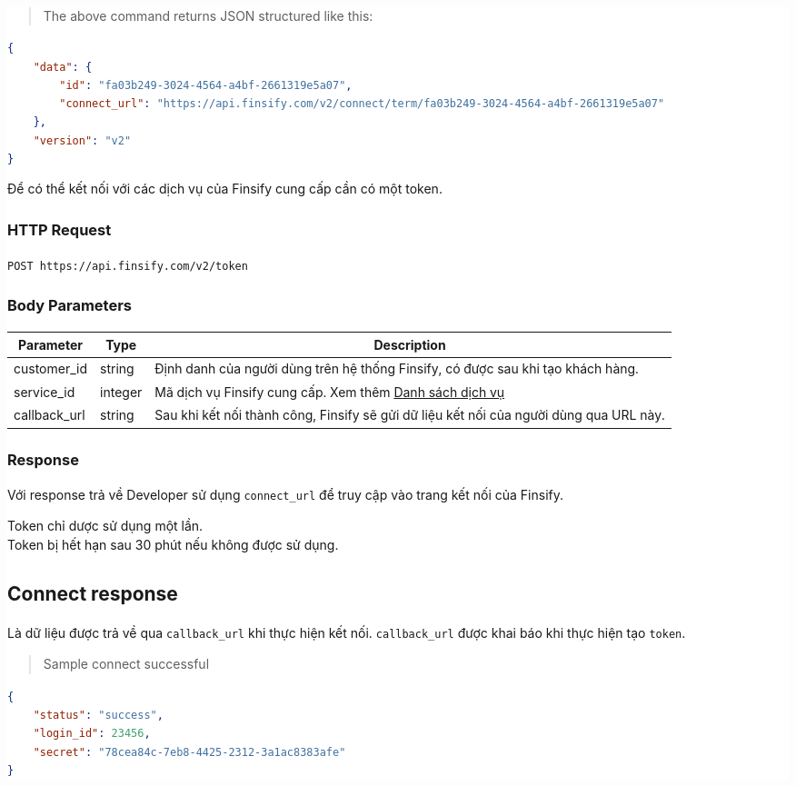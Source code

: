 > The above command returns JSON structured like this:

```json
{
    "data": {
        "id": "fa03b249-3024-4564-a4bf-2661319e5a07",
        "connect_url": "https://api.finsify.com/v2/connect/term/fa03b249-3024-4564-a4bf-2661319e5a07"
    },
    "version": "v2"
}
```

Để có thể kết nối với các dịch vụ của Finsify cung cấp cần có một token.

### HTTP Request

`POST https://api.finsify.com/v2/token`

### Body Parameters

Parameter | Type | Description
--------- | ---- |-----------
customer_id | string | Định danh của người dùng trên hệ thống Finsify, có được sau khi tạo khách hàng.
service_id | integer | Mã dịch vụ Finsify cung cấp. Xem thêm [Danh sách dịch vụ](#d-ch-v)
callback_url | string | Sau khi kết nối thành công, Finsify sẽ gửi dữ liệu kết nối của người dùng qua URL này.

### Response

Với response trả về Developer sử dụng `connect_url` để truy cập vào trang kết nối của Finsify.

<aside class="warning">
Token chỉ dược sử dụng một lần.
</aside>
<aside class="warning">
Token bị hết hạn sau 30 phút nếu không được sử dụng.
</aside>

## Connect response

Là dữ liệu được trả về qua `callback_url` khi thực hiện kết nối. `callback_url` được khai báo khi thực hiện tạo `token`.

> Sample connect successful

```json
{
    "status": "success",
    "login_id": 23456,
    "secret": "78cea84c-7eb8-4425-2312-3a1ac8383afe"
}
```
